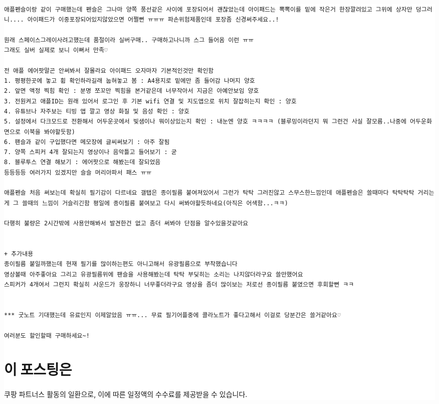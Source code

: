     애플펜슬이랑 같이 구매했는데 펜슬은 그나마 양쪽 풍선같은 사이에 포장되어서 괜찮았는데 아이패드는 뽁뽁이를 밑에 작은거 한장깔려있고 그위에 상자만 덩그러니.... 아이패드가 이중포장되어있지않았으면 어쩔뻔 ㅠㅠㅠ 파손위험제품인데 포장좀 신경써주세요..!
    
    원래 스페이스그레이사려고했는데 품절이라 실버구매.. 구매하고나니까 스그 들어옴 이런 ㅠㅠ 
    그래도 실버 실제로 보니 이뻐서 만족♡
    
    전 애플 에어팟말곤 안써봐서 잘몰라요 아이패드 오자마자 기본적인것만 확인함
    1. 평평한곳에 놓고 휨 확인하라길래 눕혀놓고 봄 : A4용지로 밑에만 좀 들어감 나머지 양호
    2. 앞면 액정 찍힘 확인 : 분명 쪼꼬만 찍힘을 본거같은데 너무작아서 지금은 아예안보임 양호 
    3. 전원켜고 애플ID는 원래 있어서 로그인 후 기본 wifi 연결 및 지도앱으로 위치 잘잡히는지 확인 : 양호
    4. 유튜브나 자주보는 티빙 앱 깔고 영상 화질 및 음성 확인 : 양호 
    5. 설정에서 다크모드로 전환해서 어두운곳에서 빛샘이나 뭐이상있는지 확인 : 내눈엔 양호 ㅋㅋㅋㅋ (블루밍이라던지 뭐 그런건 사실 잘모름..나중에 어두운화면으로 이북을 봐야할듯함)
    6. 팬슬과 같이 구입했다면 메모장에 글씨써보기 : 아주 잘됨 
    7. 양쪽 스피커 4개 잘되는지 영상이나 음악틀고 들어보기 : 굳 
    8. 블루투스 연결 해보기 : 에어팟으로 해봤는데 잘되었음 
    등등등등 여러가지 있겠지만 슬슬 머리아파서 패스 ㅠㅠ
    
    애플펜슬 처음 써보는데 확실히 필기감이 다르네요 갤탭은 종이필름 붙여져있어서 그런가 탁탁 그러진않고 스무스한느낌인데 애플펜슬은 쓸때마다 탁탁탁탁 거리는게 그 쓸때의 느낌이 거슬리긴함 평일에 종이필름 붙여보고 다시 써봐야할듯하네요(아직은 어색함...ㅋㅋ)
    
    다행히 불량은 2시간밖에 사용안해봐서 발견한건 없고 좀더 써봐야 단점을 알수있을것같아요 
    
    
    + 추가내용
    종이필름 붙일까했는데 현재 필기를 많이하는편도 아니고해서 유광필름으로 부착했습니다 
    영상볼때 아주좋아요 그리고 유광필름위에 팬슬을 사용해봤는데 탁탁 부딪히는 소리는 나지않더라구요 쓸만했어요
    스피커가 4개여서 그런지 확실히 사운드가 웅장하니 너무좋더라구요 영상을 좀더 많이보는 저로선 종이필름 붙였으면 후회할뻔 ㅋㅋ 
    
    
    *** 굿노트 기대했는데 유료인지 이제알았음 ㅠㅠ... 무료 필기어플중에 콜라노트가 좋다고해서 이걸로 당분간은 쓸거같아요♡ 
    
    여러분도 할인할때 구매하세요~!



# 이 포스팅은
쿠팡 파트너스 활동의 일환으로, 이에 따른 일정액의 수수료를 제공받을 수 있습니다.